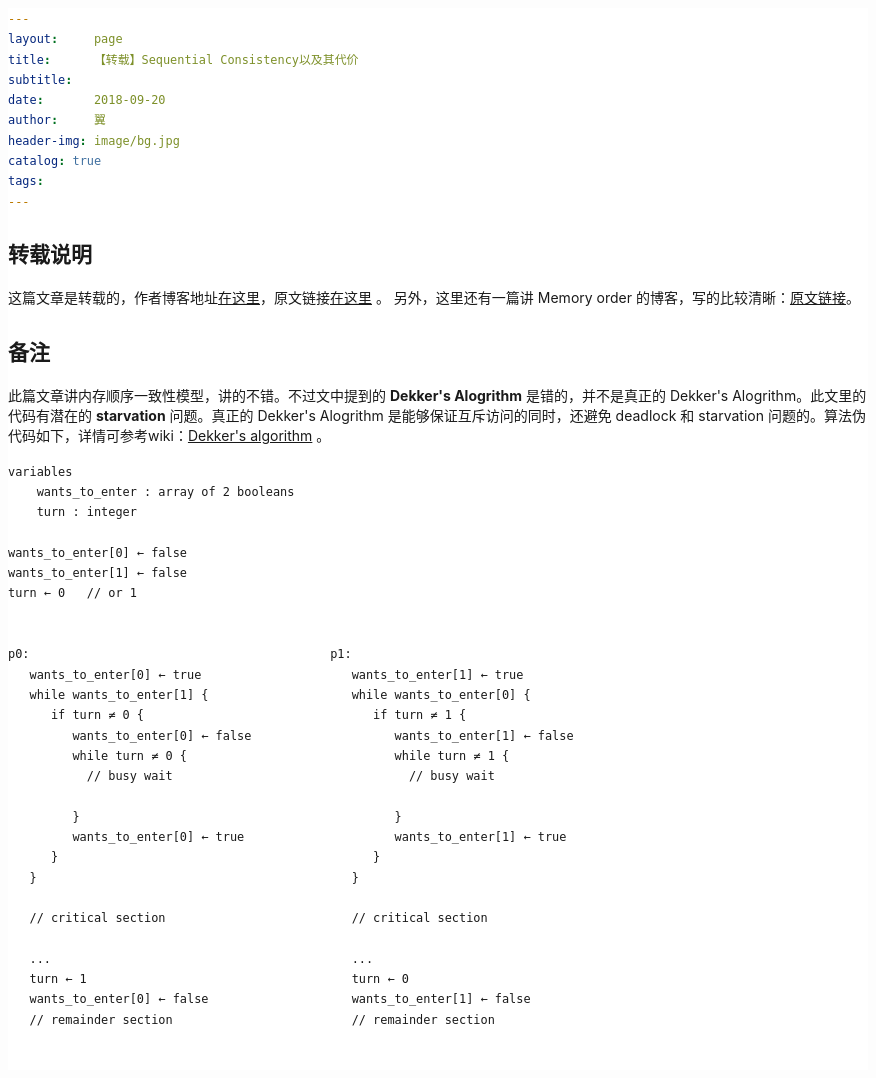 ```yaml
---
layout:     page
title:      【转载】Sequential Consistency以及其代价
subtitle:   
date:       2018-09-20
author:     翼
header-img: image/bg.jpg
catalog: true
tags:
---
```


## 转载说明
这篇文章是转载的，作者博客地址[在这里](http://opass.logdown.com/pages/about-me)，原文链接[在这里](http://opass.logdown.com/posts/809449-concurrency-series-5-the-price-of-sequential-consistency) 。
另外，这里还有一篇讲 Memory order 的博客，写的比较清晰：[原文链接](http://senlinzhan.github.io/2017/12/04/cpp-memory-order/)。


## 备注
此篇文章讲内存顺序一致性模型，讲的不错。不过文中提到的 **Dekker's Alogrithm** 是错的，并不是真正的 Dekker's Alogrithm。此文里的代码有潜在的 **starvation** 问题。真正的 Dekker's Alogrithm 是能够保证互斥访问的同时，还避免 deadlock 和 starvation 问题的。算法伪代码如下，详情可参考wiki：[Dekker's algorithm](https://en.wikipedia.org/wiki/Dekker%27s_algorithm) 。  
```
variables
    wants_to_enter : array of 2 booleans
    turn : integer

wants_to_enter[0] ← false
wants_to_enter[1] ← false
turn ← 0   // or 1


p0:                                          p1:
   wants_to_enter[0] ← true                     wants_to_enter[1] ← true
   while wants_to_enter[1] {                    while wants_to_enter[0] {
      if turn ≠ 0 {                                if turn ≠ 1 {
         wants_to_enter[0] ← false                    wants_to_enter[1] ← false
         while turn ≠ 0 {                             while turn ≠ 1 {
           // busy wait                                 // busy wait
           
         }                                            }
         wants_to_enter[0] ← true                     wants_to_enter[1] ← true
      }                                            }
   }                                            }
                                              
   // critical section                          // critical section
   
   ...                                          ...
   turn ← 1                                     turn ← 0
   wants_to_enter[0] ← false                    wants_to_enter[1] ← false
   // remainder section                         // remainder section
   
    
```
